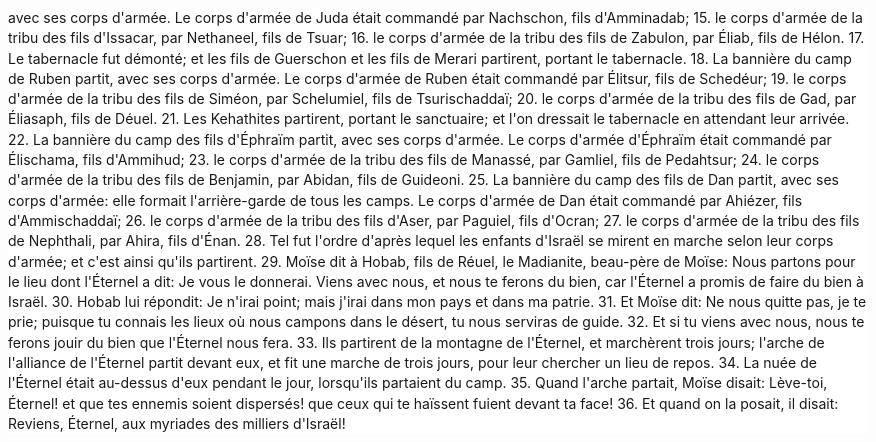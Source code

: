 avec ses corps d'arm&eacute;e. Le corps d'arm&eacute;e de Juda &eacute;tait
command&eacute; par Nachschon, fils d'Amminadab;
15. le corps d'arm&eacute;e de la tribu des fils d'Issacar, par Nethaneel,
fils de Tsuar;
16. le corps d'arm&eacute;e de la tribu des fils de Zabulon, par &Eacute;liab,
fils de H&eacute;lon.
17. Le tabernacle fut d&eacute;mont&eacute;; et les fils de Guerschon
et les fils de Merari partirent, portant le tabernacle.
18. La banni&egrave;re du camp de Ruben partit, avec ses corps d'arm&eacute;e.
Le corps d'arm&eacute;e de Ruben &eacute;tait command&eacute; par &Eacute;litsur,
fils de Sched&eacute;ur;
19. le corps d'arm&eacute;e de la tribu des fils de Sim&eacute;on, par
Schelumiel, fils de Tsurischadda&iuml;;
20. le corps d'arm&eacute;e de la tribu des fils de Gad, par &Eacute;liasaph,
fils de D&eacute;uel.
21. Les Kehathites partirent, portant le sanctuaire; et l'on dressait
le tabernacle en attendant leur arriv&eacute;e.
22. La banni&egrave;re du camp des fils d'&Eacute;phra&iuml;m partit,
avec ses corps d'arm&eacute;e. Le corps d'arm&eacute;e d'&Eacute;phra&iuml;m
&eacute;tait command&eacute; par &Eacute;lischama, fils d'Ammihud;
23. le corps d'arm&eacute;e de la tribu des fils de Manass&eacute;, par
Gamliel, fils de Pedahtsur;
24. le corps d'arm&eacute;e de la tribu des fils de Benjamin, par Abidan,
fils de Guideoni.
25. La banni&egrave;re du camp des fils de Dan partit, avec ses corps
d'arm&eacute;e: elle formait l'arri&egrave;re-garde de tous les camps.
Le corps d'arm&eacute;e de Dan &eacute;tait command&eacute; par Ahi&eacute;zer,
fils d'Ammischadda&iuml;;
26. le corps d'arm&eacute;e de la tribu des fils d'Aser, par Paguiel,
fils d'Ocran;
27. le corps d'arm&eacute;e de la tribu des fils de Nephthali, par Ahira,
fils d'&Eacute;nan.
28. Tel fut l'ordre d'apr&egrave;s lequel les enfants d'Isra&euml;l se
mirent en marche selon leur corps d'arm&eacute;e; et c'est ainsi qu'ils
partirent.
29. Mo&iuml;se dit &agrave; Hobab, fils de R&eacute;uel, le Madianite,
beau-p&egrave;re de Mo&iuml;se: Nous partons pour le lieu dont l'&Eacute;ternel
a dit: Je vous le donnerai. Viens avec nous, et nous te ferons du bien,
car l'&Eacute;ternel a promis de faire du bien &agrave; Isra&euml;l.
30. Hobab lui r&eacute;pondit: Je n'irai point; mais j'irai dans mon
pays et dans ma patrie.
31. Et Mo&iuml;se dit: Ne nous quitte pas, je te prie; puisque tu connais
les lieux o&ugrave; nous campons dans le d&eacute;sert, tu nous serviras
de guide.
32. Et si tu viens avec nous, nous te ferons jouir du bien que l'&Eacute;ternel
nous fera.
33. Ils partirent de la montagne de l'&Eacute;ternel, et march&egrave;rent
trois jours; l'arche de l'alliance de l'&Eacute;ternel partit devant eux,
et fit une marche de trois jours, pour leur chercher un lieu de repos.
34. La nu&eacute;e de l'&Eacute;ternel &eacute;tait au-dessus d'eux pendant
le jour, lorsqu'ils partaient du camp.
35. Quand l'arche partait, Mo&iuml;se disait: L&egrave;ve-toi, &Eacute;ternel!
et que tes ennemis soient dispers&eacute;s! que ceux qui te ha&iuml;ssent
fuient devant ta face!
36. Et quand on la posait, il disait: Reviens, &Eacute;ternel, aux myriades
des milliers d'Isra&euml;l!
